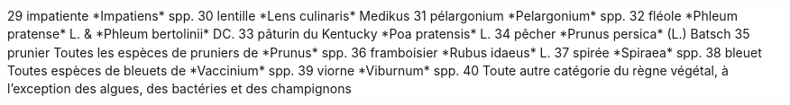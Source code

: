 </tr>
<tr>
<td>29</td>
<td>impatiente</td>
<td>*Impatiens* spp.</td>
</tr>
<tr>
<td>30</td>
<td>lentille</td>
<td>*Lens culinaris* Medikus</td>
</tr>
<tr>
<td>31</td>
<td>pélargonium</td>
<td>*Pelargonium* spp.</td>
</tr>
<tr>
<td>32</td>
<td>fléole</td>
<td>*Phleum pratense* L. & *Phleum bertolinii* DC.</td>
</tr>
<tr>
<td>33</td>
<td>pâturin du Kentucky</td>
<td>*Poa pratensis* L.</td>
</tr>
<tr>
<td>34</td>
<td>pêcher</td>
<td>*Prunus persica* (L.) Batsch</td>
</tr>
<tr>
<td>35</td>
<td>prunier</td>
<td>Toutes les espèces de pruniers de *Prunus* spp.</td>
</tr>
<tr>
<td>36</td>
<td>framboisier</td>
<td>*Rubus idaeus* L.</td>
</tr>
<tr>
<td>37</td>
<td>spirée</td>
<td>*Spiraea* spp.</td>
</tr>
<tr>
<td>38</td>
<td>bleuet</td>
<td>Toutes espèces de bleuets de *Vaccinium* spp.</td>
</tr>
<tr>
<td>39</td>
<td>viorne</td>
<td>*Viburnum* spp.</td>
</tr>
<tr>
<td>40</td>
<td>Toute autre catégorie du règne végétal, à l’exception des algues, des bactéries et des champignons</td>
<td></td>
</tr>
</table>
